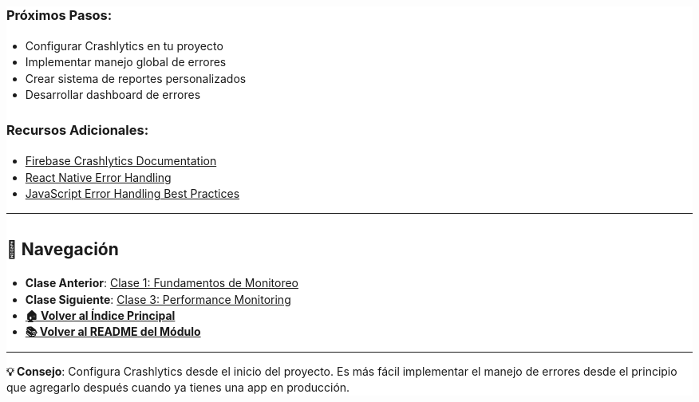 ### **Próximos Pasos**:
- Configurar Crashlytics en tu proyecto
- Implementar manejo global de errores
- Crear sistema de reportes personalizados
- Desarrollar dashboard de errores

### **Recursos Adicionales**:
- [Firebase Crashlytics Documentation](https://firebase.google.com/docs/crashlytics)
- [React Native Error Handling](https://reactnative.dev/docs/error-boundaries)
- [JavaScript Error Handling Best Practices](https://developer.mozilla.org/en-US/docs/Web/JavaScript/Guide/Control_flow_and_error_handling)

---

## 🧭 Navegación

- **Clase Anterior**: [Clase 1: Fundamentos de Monitoreo](clase_1_fundamentos_monitoreo.md)
- **Clase Siguiente**: [Clase 3: Performance Monitoring](clase_3_performance_monitoring.md)
- **[🏠 Volver al Índice Principal](../../INDICE_COMPLETO.md)**
- **[📚 Volver al README del Módulo](../README.md)**

---

**💡 Consejo**: Configura Crashlytics desde el inicio del proyecto. Es más fácil implementar el manejo de errores desde el principio que agregarlo después cuando ya tienes una app en producción.
